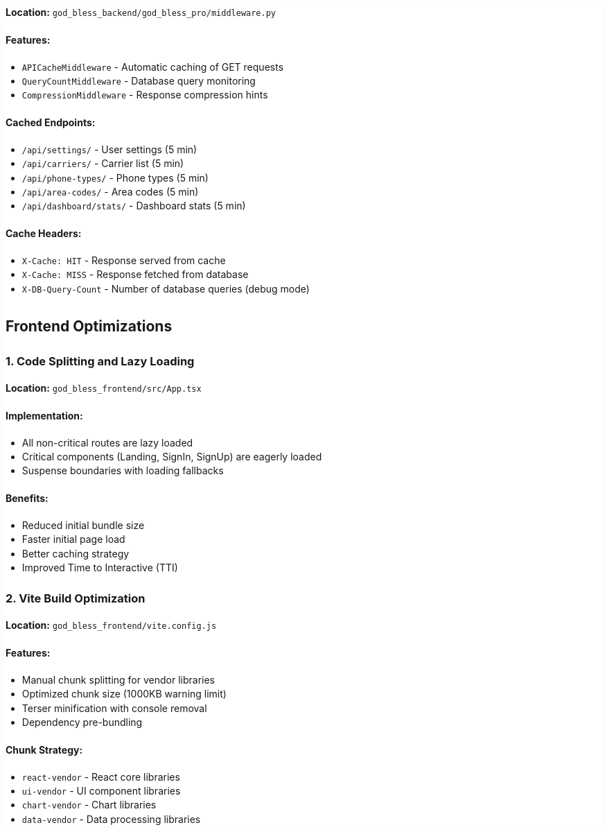 **Location:** `god_bless_backend/god_bless_pro/middleware.py`

#### Features:
- `APICacheMiddleware` - Automatic caching of GET requests
- `QueryCountMiddleware` - Database query monitoring
- `CompressionMiddleware` - Response compression hints

#### Cached Endpoints:
- `/api/settings/` - User settings (5 min)
- `/api/carriers/` - Carrier list (5 min)
- `/api/phone-types/` - Phone types (5 min)
- `/api/area-codes/` - Area codes (5 min)
- `/api/dashboard/stats/` - Dashboard stats (5 min)

#### Cache Headers:
- `X-Cache: HIT` - Response served from cache
- `X-Cache: MISS` - Response fetched from database
- `X-DB-Query-Count` - Number of database queries (debug mode)

## Frontend Optimizations

### 1. Code Splitting and Lazy Loading

**Location:** `god_bless_frontend/src/App.tsx`

#### Implementation:
- All non-critical routes are lazy loaded
- Critical components (Landing, SignIn, SignUp) are eagerly loaded
- Suspense boundaries with loading fallbacks

#### Benefits:
- Reduced initial bundle size
- Faster initial page load
- Better caching strategy
- Improved Time to Interactive (TTI)

### 2. Vite Build Optimization

**Location:** `god_bless_frontend/vite.config.js`

#### Features:
- Manual chunk splitting for vendor libraries
- Optimized chunk size (1000KB warning limit)
- Terser minification with console removal
- Dependency pre-bundling

#### Chunk Strategy:
- `react-vendor` - React core libraries
- `ui-vendor` - UI component libraries
- `chart-vendor` - Chart libraries
- `data-vendor` - Data processing libraries
